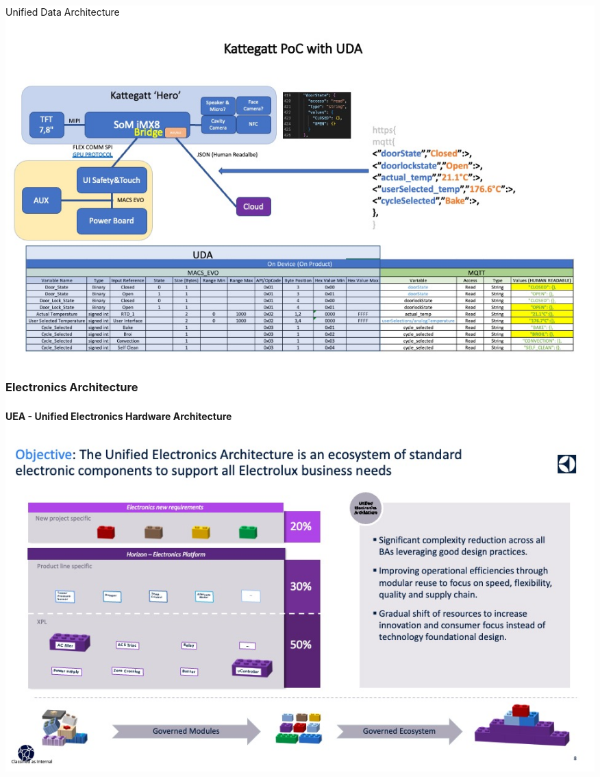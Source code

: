 
Unified Data Architecture
<p align="center">
  <img width="1200" src="../images/UDA/Slide3.jpeg">
  </p>


### Electronics Architecture

#### UEA - Unified Electronics Hardware Architecture
<p align="center">
  <img width="1200" src="../images/UEA/Slide8_UEA_HW.jpeg">
  </p>
